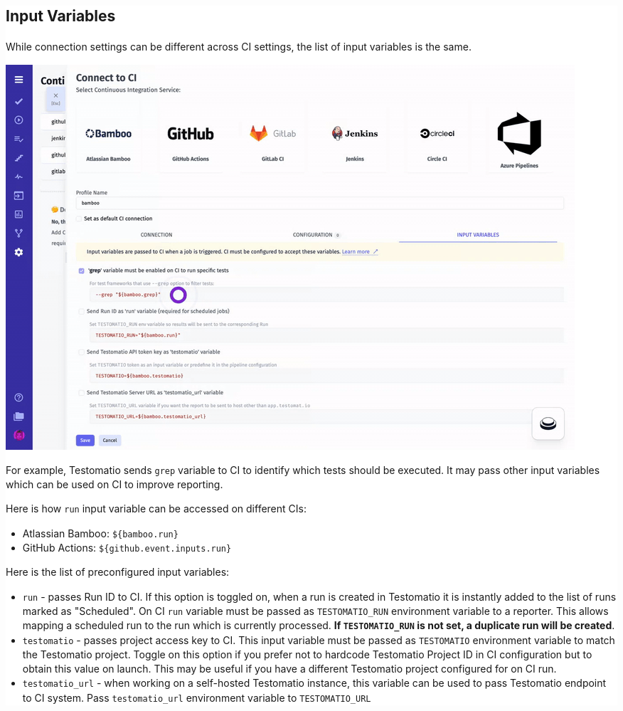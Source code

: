 ## Input Variables

While connection settings can be different across CI settings, the list of input variables is the same.

![Input-Variables-Tab](./images/Input-Variables-Tab.gif)

For example, Testomatio sends `grep` variable to CI to identify which tests should be executed. It may pass other input variables
which can be used on CI to improve reporting.

Here is how `run` input variable can be accessed on different CIs:

* Atlassian Bamboo: `${bamboo.run}`
* GitHub Actions: `${github.event.inputs.run}`

Here is the list of preconfigured input variables:

* `run` - passes Run ID to CI. If this option is toggled on, when a run is created in Testomatio it is instantly added to the list of runs marked as "Scheduled". On CI `run` variable must be passed as `TESTOMATIO_RUN` environment variable to a reporter. This allows mapping a scheduled run to the run which is currently processed. **If `TESTOMATIO_RUN` is not set, a duplicate run will be created**.
* `testomatio` - passes project access key to CI. This input variable must be passed as `TESTOMATIO` environment variable to match the Testomatio project. Toggle on this option if you prefer not to hardcode Testomatio Project ID in CI configuration but to obtain this value on launch. This may be useful if you have a different Testomatio project configured for on CI run.
* `testomatio_url` - when working on a self-hosted Testomatio instance, this variable can be used to pass Testomatio endpoint to CI system. Pass `testomatio_url` environment variable to `TESTOMATIO_URL`
